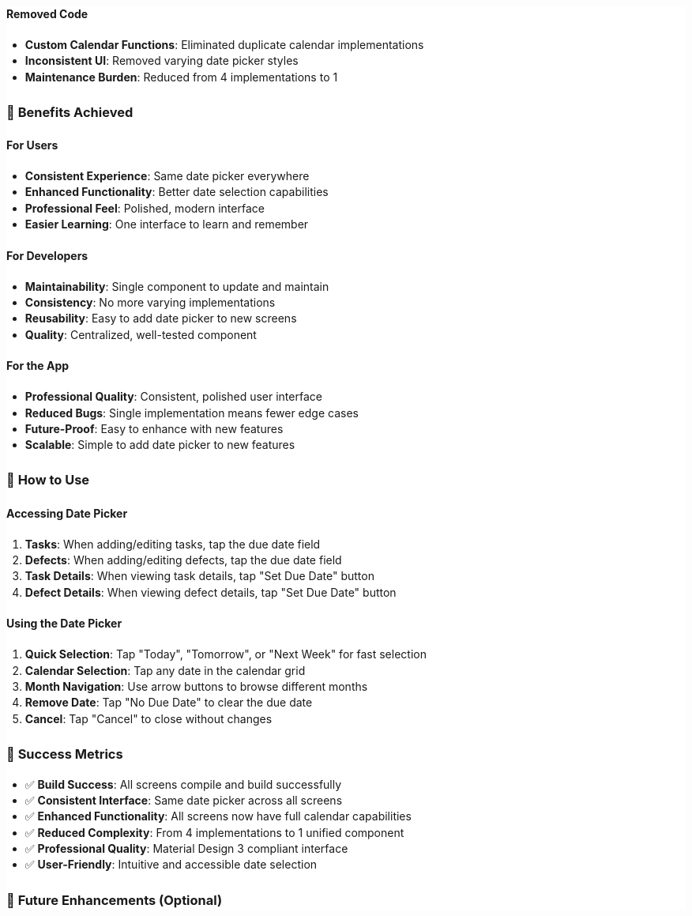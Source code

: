 #### **Removed Code**
- **Custom Calendar Functions**: Eliminated duplicate calendar implementations
- **Inconsistent UI**: Removed varying date picker styles
- **Maintenance Burden**: Reduced from 4 implementations to 1

### 🚀 **Benefits Achieved**

#### **For Users**
- **Consistent Experience**: Same date picker everywhere
- **Enhanced Functionality**: Better date selection capabilities
- **Professional Feel**: Polished, modern interface
- **Easier Learning**: One interface to learn and remember

#### **For Developers**
- **Maintainability**: Single component to update and maintain
- **Consistency**: No more varying implementations
- **Reusability**: Easy to add date picker to new screens
- **Quality**: Centralized, well-tested component

#### **For the App**
- **Professional Quality**: Consistent, polished user interface
- **Reduced Bugs**: Single implementation means fewer edge cases
- **Future-Proof**: Easy to enhance with new features
- **Scalable**: Simple to add date picker to new features

### 📱 **How to Use**

#### **Accessing Date Picker**
1. **Tasks**: When adding/editing tasks, tap the due date field
2. **Defects**: When adding/editing defects, tap the due date field
3. **Task Details**: When viewing task details, tap "Set Due Date" button
4. **Defect Details**: When viewing defect details, tap "Set Due Date" button

#### **Using the Date Picker**
1. **Quick Selection**: Tap "Today", "Tomorrow", or "Next Week" for fast selection
2. **Calendar Selection**: Tap any date in the calendar grid
3. **Month Navigation**: Use arrow buttons to browse different months
4. **Remove Date**: Tap "No Due Date" to clear the due date
5. **Cancel**: Tap "Cancel" to close without changes

### 🎉 **Success Metrics**

- ✅ **Build Success**: All screens compile and build successfully
- ✅ **Consistent Interface**: Same date picker across all screens
- ✅ **Enhanced Functionality**: All screens now have full calendar capabilities
- ✅ **Reduced Complexity**: From 4 implementations to 1 unified component
- ✅ **Professional Quality**: Material Design 3 compliant interface
- ✅ **User-Friendly**: Intuitive and accessible date selection

### 🔮 **Future Enhancements (Optional)**
